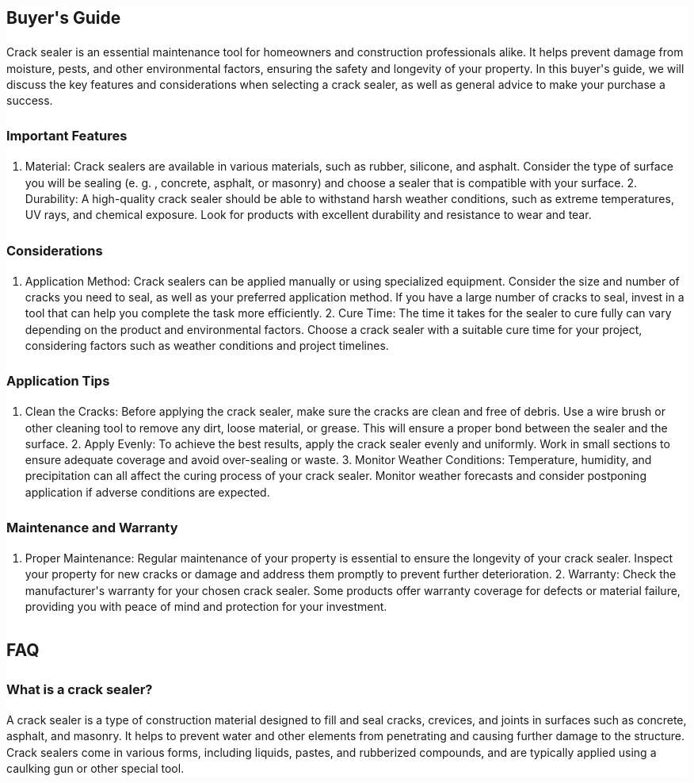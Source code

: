 
## Buyer's Guide

Crack sealer is an essential maintenance tool for homeowners and construction professionals alike. It helps prevent damage from moisture, pests, and other environmental factors, ensuring the safety and longevity of your property. In this buyer's guide, we will discuss the key features and considerations when selecting a crack sealer, as well as general advice to make your purchase a success. 


### Important Features

1. Material: Crack sealers are available in various materials, such as rubber, silicone, and asphalt. Consider the type of surface you will be sealing (e. g. , concrete, asphalt, or masonry) and choose a sealer that is compatible with your surface. 2. Durability: A high-quality crack sealer should be able to withstand harsh weather conditions, such as extreme temperatures, UV rays, and chemical exposure. Look for products with excellent durability and resistance to wear and tear. 


### Considerations

1. Application Method: Crack sealers can be applied manually or using specialized equipment. Consider the size and number of cracks you need to seal, as well as your preferred application method. If you have a large number of cracks to seal, invest in a tool that can help you complete the task more efficiently. 2. Cure Time: The time it takes for the sealer to cure fully can vary depending on the product and environmental factors. Choose a crack sealer with a suitable cure time for your project, considering factors such as weather conditions and project timelines. 


### Application Tips

1. Clean the Cracks: Before applying the crack sealer, make sure the cracks are clean and free of debris. Use a wire brush or other cleaning tool to remove any dirt, loose material, or grease. This will ensure a proper bond between the sealer and the surface. 2. Apply Evenly: To achieve the best results, apply the crack sealer evenly and uniformly. Work in small sections to ensure adequate coverage and avoid over-sealing or waste. 3. Monitor Weather Conditions: Temperature, humidity, and precipitation can all affect the curing process of your crack sealer. Monitor weather forecasts and consider postponing application if adverse conditions are expected. 


### Maintenance and Warranty

1. Proper Maintenance: Regular maintenance of your property is essential to ensure the longevity of your crack sealer. Inspect your property for new cracks or damage and address them promptly to prevent further deterioration. 2. Warranty: Check the manufacturer's warranty for your chosen crack sealer. Some products offer warranty coverage for defects or material failure, providing you with peace of mind and protection for your investment. 


## FAQ


### What is a crack sealer?

A crack sealer is a type of construction material designed to fill and seal cracks, crevices, and joints in surfaces such as concrete, asphalt, and masonry. It helps to prevent water and other elements from penetrating and causing further damage to the structure. Crack sealers come in various forms, including liquids, pastes, and rubberized compounds, and are typically applied using a caulking gun or other special tool. 
